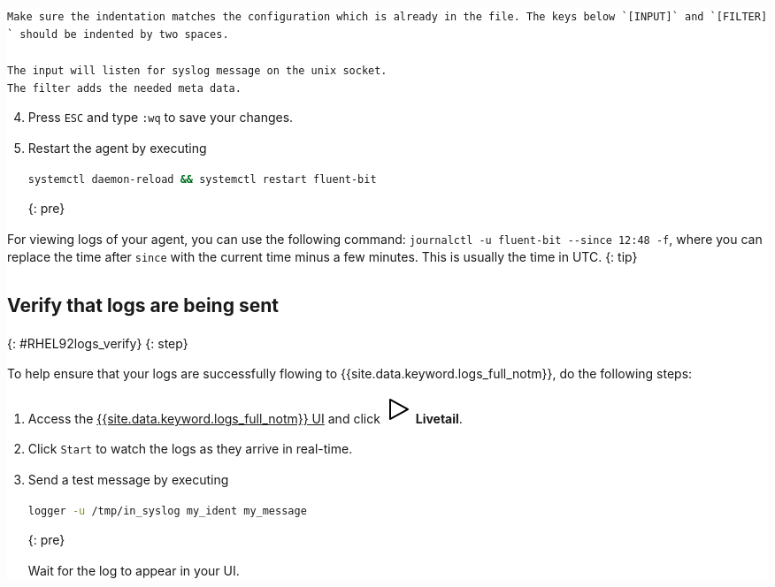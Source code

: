     Make sure the indentation matches the configuration which is already in the file. The keys below `[INPUT]` and `[FILTER]` should be indented by two spaces.

    The input will listen for syslog message on the unix socket.
    The filter adds the needed meta data.

4. Press `ESC` and type `:wq` to save your changes.

5. Restart the agent by executing

   ```sh
   systemctl daemon-reload && systemctl restart fluent-bit
   ```
   {: pre}


For viewing logs of your agent, you can use the following command: `journalctl -u fluent-bit --since 12:48 -f`, where you can replace the time after `since` with the current time minus a few minutes. This is usually the time in UTC.
{: tip}

## Verify that logs are being sent
{: #RHEL92logs_verify}
{: step}

To help ensure that your logs are successfully flowing to {{site.data.keyword.logs_full_notm}}, do the following steps:

1. Access the [{{site.data.keyword.logs_full_notm}} UI](/docs/cloud-logs?topic=cloud-logs-instance-launch) and click ![Livetail icon](/icons/livetail.svg "Livetail") **Livetail**.

2. Click `Start` to watch the logs as they arrive in real-time.

3. Send a test message by executing

   ```sh
   logger -u /tmp/in_syslog my_ident my_message
   ```
   {: pre}

   Wait for the log to appear in your UI.

